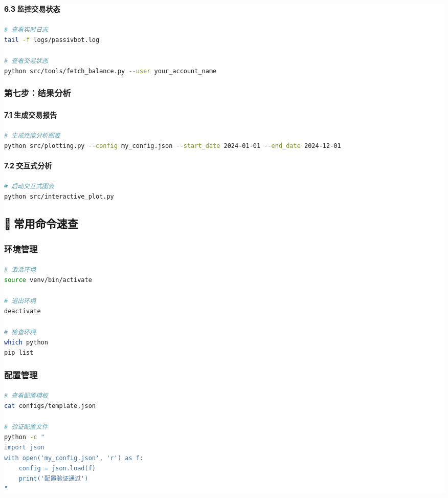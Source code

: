 #### 6.3 监控交易状态
```bash
# 查看实时日志
tail -f logs/passivbot.log

# 查看交易状态
python src/tools/fetch_balance.py --user your_account_name
```

### 第七步：结果分析

#### 7.1 生成交易报告
```bash
# 生成性能分析图表
python src/plotting.py --config my_config.json --start_date 2024-01-01 --end_date 2024-12-01
```

#### 7.2 交互式分析
```bash
# 启动交互式图表
python src/interactive_plot.py
```

## 🔧 常用命令速查

### 环境管理
```bash
# 激活环境
source venv/bin/activate

# 退出环境
deactivate

# 检查环境
which python
pip list
```

### 配置管理
```bash
# 查看配置模板
cat configs/template.json

# 验证配置文件
python -c "
import json
with open('my_config.json', 'r') as f:
    config = json.load(f)
    print('配置验证通过')
"
```
